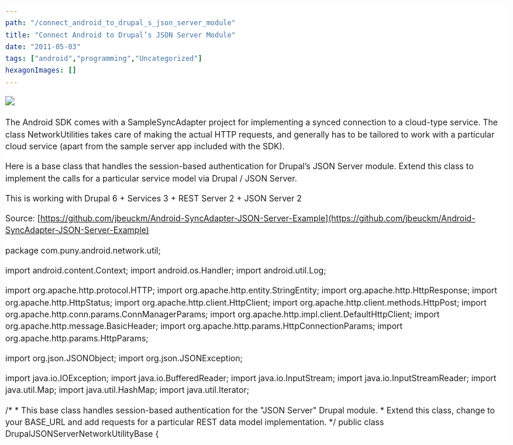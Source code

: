 ```yaml
---
path: "/connect_android_to_drupal_s_json_server_module"
title: "Connect Android to Drupal’s JSON Server Module"
date: "2011-05-03"
tags: ["android","programming","Uncategorized"]
hexagonImages: []
---
```


 [![](Screen%20shot%202011-07-21%20at%2012.08.49%20AM.png)](Screen%20shot%202011-07-21%20at%2012.08.49%20AM.png)

The Android SDK comes with a SampleSyncAdapter project for implementing a synced connection to a cloud-type service. The class NetworkUtilities takes care of making the actual HTTP requests, and generally has to be tailored to work with a particular cloud service (apart from the sample server app included with the SDK).

Here is a base class that handles the session-based authentication for Drupal’s JSON Server module. Extend this class to implement the calls for a particular service model via Drupal / JSON Server.

This is working with Drupal 6 + Services 3 + REST Server 2 + JSON Server 2

Source: [https://github.com/jbeuckm/Android-SyncAdapter-JSON-Server-Example](https://github.com/jbeuckm/Android-SyncAdapter-JSON-Server-Example)

package com.puny.android.network.util;

import android.content.Context;
import android.os.Handler;
import android.util.Log;

import org.apache.http.protocol.HTTP;
import org.apache.http.entity.StringEntity;
import org.apache.http.HttpResponse;
import org.apache.http.HttpStatus;
import org.apache.http.client.HttpClient;
import org.apache.http.client.methods.HttpPost;
import org.apache.http.conn.params.ConnManagerParams;
import org.apache.http.impl.client.DefaultHttpClient;
import org.apache.http.message.BasicHeader;
import org.apache.http.params.HttpConnectionParams;
import org.apache.http.params.HttpParams;

import org.json.JSONObject;
import org.json.JSONException;

import java.io.IOException;
import java.io.BufferedReader;
import java.io.InputStream;
import java.io.InputStreamReader;
import java.util.Map;
import java.util.HashMap;
import java.util.Iterator;

/\*
 \* This base class handles session-based authentication for the "JSON Server" Drupal module.
 \* Extend this class, change to your BASE\_URL and add requests for a particular REST data model implementation.
 \*/
public class DrupalJSONServerNetworkUtilityBase {
